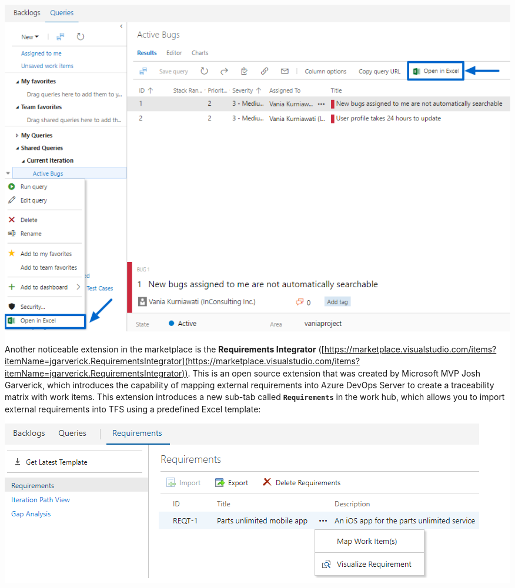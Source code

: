 ![](./images/aHR0cHM6Ly9zdGF0aWMucGFja3QtY2RuLmNvbS9wcm9kdWN0cy85NzgxNzg4ODM5MjU5L2dyYXBoaWNzLzNjOTY0M2E2LTQ3OTUtNGVlZC1hMGE5LThiYjU1OGZkODNhMg==.png)

Another noticeable extension in the marketplace is the **Requirements Integrator** ([https://marketplace.visualstudio.com/items?itemName=jgarverick.RequirementsIntegrator](https://marketplace.visualstudio.com/items?itemName=jgarverick.RequirementsIntegrator)). This is an open source extension that was created by Microsoft MVP Josh Garverick, which introduces the capability of mapping external requirements into Azure DevOps Server to create a traceability matrix with work items. This extension introduces a new sub-tab called **`Requirements`** in the work hub, which allows you to import external requirements into TFS using a predefined Excel template:

![](./images/aHR0cHM6Ly9zdGF0aWMucGFja3QtY2RuLmNvbS9wcm9kdWN0cy85NzgxNzg4ODM5MjU5L2dyYXBoaWNzLzIwNjE2NjQ5LTEyMGItNGQ4MC1hNjIwLTZjMmUwY2EyZWVmYg==.png)
